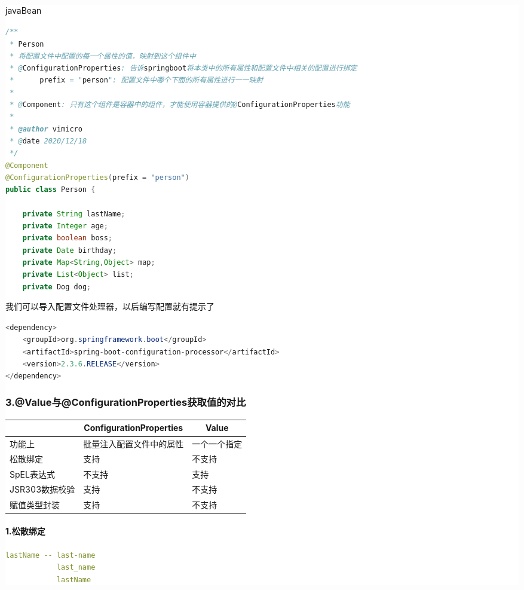 javaBean

```java
/**
 * Person
 * 将配置文件中配置的每一个属性的值，映射到这个组件中
 * @ConfigurationProperties: 告诉springboot将本类中的所有属性和配置文件中相关的配置进行绑定
 *      prefix = "person": 配置文件中哪个下面的所有属性进行一一映射
 *
 * @Component: 只有这个组件是容器中的组件，才能使用容器提供的@ConfigurationProperties功能
 *
 * @author vimicro
 * @date 2020/12/18
 */
@Component
@ConfigurationProperties(prefix = "person")
public class Person {

    private String lastName;
    private Integer age;
    private boolean boss;
    private Date birthday;
    private Map<String,Object> map;
    private List<Object> list;
    private Dog dog;
```

我们可以导入配置文件处理器，以后编写配置就有提示了

```java
<dependency>
    <groupId>org.springframework.boot</groupId>
    <artifactId>spring-boot-configuration-processor</artifactId>
    <version>2.3.6.RELEASE</version>
</dependency>
```

### 3.@Value与@ConfigurationProperties获取值的对比

|                | ConfigurationProperties  | Value        |
| -------------- | ------------------------ | ------------ |
| 功能上         | 批量注入配置文件中的属性 | 一个一个指定 |
| 松散绑定       | 支持                     | 不支持       |
| SpEL表达式     | 不支持                   | 支持         |
| JSR303数据校验 | 支持                     | 不支持       |
| 赋值类型封装   | 支持                     | 不支持       |

#### 1.松散绑定

```yaml
lastName -- last-name
			last_name
			lastName
```
